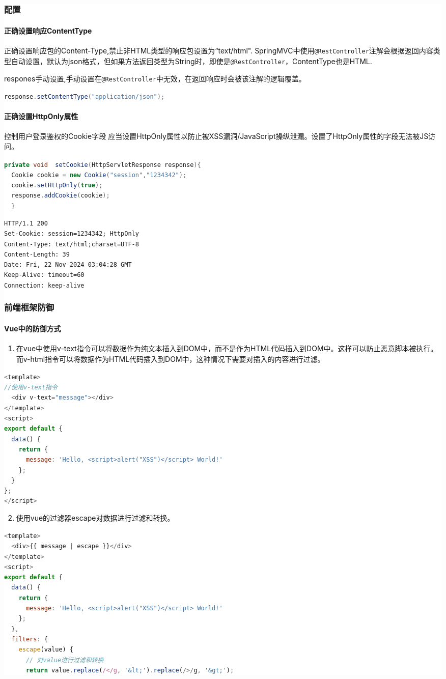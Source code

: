 ### 配置
#### 正确设置响应ContentType
正确设置响应包的Content-Type,禁止非HTML类型的响应包设置为“text/html".
SpringMVC中使用`@RestController`注解会根据返回内容类型自动设置，默认为json格式，但如果方法返回类型为String时，即使是`@RestController`，ContentType也是HTML.  

respones手动设置,手动设置在`@RestController`中无效，在返回响应时会被该注解的逻辑覆盖。
```java
response.setContentType("application/json");
```
#### 正确设置HttpOnly属性
控制用户登录鉴权的Cookie字段 应当设置HttpOnly属性以防止被XSS漏洞/JavaScript操纵泄漏。设置了HttpOnly属性的字段无法被JS访问。
```java
private void  setCookie(HttpServletResponse response){
  Cookie cookie = new Cookie("session","1234342");
  cookie.setHttpOnly(true);
  response.addCookie(cookie);
  }
```
```
HTTP/1.1 200 
Set-Cookie: session=1234342; HttpOnly
Content-Type: text/html;charset=UTF-8
Content-Length: 39
Date: Fri, 22 Nov 2024 03:04:28 GMT
Keep-Alive: timeout=60
Connection: keep-alive
```

### 前端框架防御
#### Vue中的防御方式
1. 在vue中使用v-text指令可以将数据作为纯文本插入到DOM中，而不是作为HTML代码插入到DOM中。这样可以防止恶意脚本被执行。而v-html指令可以将数据作为HTML代码插入到DOM中，这种情况下需要对插入的内容进行过滤。  
```js
<template>
//使用v-text指令
  <div v-text="message"></div>
</template>
<script>
export default {
  data() {
    return {
      message: 'Hello, <script>alert("XSS")</script> World!'
    };
  }
};
</script>
```
2. 使用vue的过滤器escape对数据进行过滤和转换。
```js
<template>
  <div>{{ message | escape }}</div>
</template>
<script>
export default {
  data() {
    return {
      message: 'Hello, <script>alert("XSS")</script> World!'
    };
  },
  filters: {
    escape(value) {
      // 对value进行过滤和转换
      return value.replace(/</g, '&lt;').replace(/>/g, '&gt;');
```